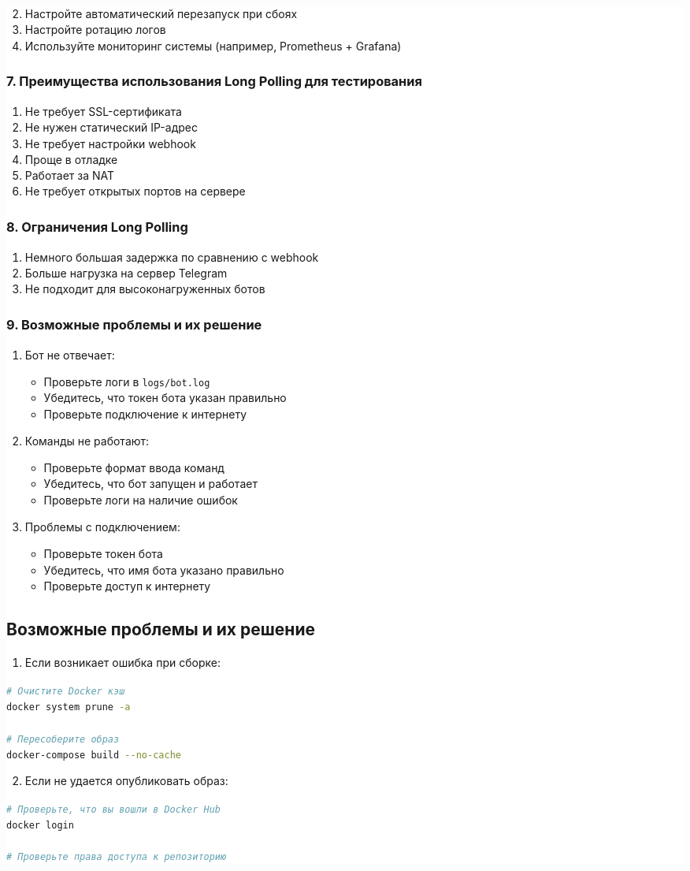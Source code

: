 2. Настройте автоматический перезапуск при сбоях
3. Настройте ротацию логов
4. Используйте мониторинг системы (например, Prometheus + Grafana)

### 7. Преимущества использования Long Polling для тестирования

1. Не требует SSL-сертификата
2. Не нужен статический IP-адрес
3. Не требует настройки webhook
4. Проще в отладке
5. Работает за NAT
6. Не требует открытых портов на сервере

### 8. Ограничения Long Polling

1. Немного большая задержка по сравнению с webhook
2. Больше нагрузка на сервер Telegram
3. Не подходит для высоконагруженных ботов

### 9. Возможные проблемы и их решение

1. Бот не отвечает:
   - Проверьте логи в `logs/bot.log`
   - Убедитесь, что токен бота указан правильно
   - Проверьте подключение к интернету

2. Команды не работают:
   - Проверьте формат ввода команд
   - Убедитесь, что бот запущен и работает
   - Проверьте логи на наличие ошибок

3. Проблемы с подключением:
   - Проверьте токен бота
   - Убедитесь, что имя бота указано правильно
   - Проверьте доступ к интернету

## Возможные проблемы и их решение

1. Если возникает ошибка при сборке:
```bash
# Очистите Docker кэш
docker system prune -a

# Пересоберите образ
docker-compose build --no-cache
```

2. Если не удается опубликовать образ:
```bash
# Проверьте, что вы вошли в Docker Hub
docker login

# Проверьте права доступа к репозиторию
```
